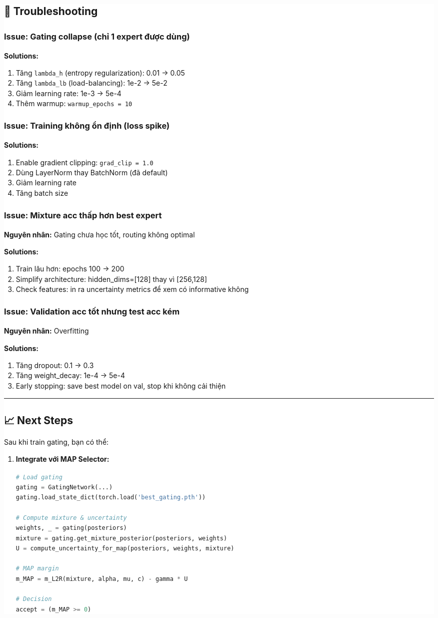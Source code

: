 
## 🐛 Troubleshooting

### Issue: Gating collapse (chỉ 1 expert được dùng)
**Solutions:**
1. Tăng `lambda_h` (entropy regularization): 0.01 → 0.05
2. Tăng `lambda_lb` (load-balancing): 1e-2 → 5e-2
3. Giảm learning rate: 1e-3 → 5e-4
4. Thêm warmup: `warmup_epochs = 10`

### Issue: Training không ổn định (loss spike)
**Solutions:**
1. Enable gradient clipping: `grad_clip = 1.0`
2. Dùng LayerNorm thay BatchNorm (đã default)
3. Giảm learning rate
4. Tăng batch size

### Issue: Mixture acc thấp hơn best expert
**Nguyên nhân:** Gating chưa học tốt, routing không optimal

**Solutions:**
1. Train lâu hơn: epochs 100 → 200
2. Simplify architecture: hidden_dims=[128] thay vì [256,128]
3. Check features: in ra uncertainty metrics để xem có informative không

### Issue: Validation acc tốt nhưng test acc kém
**Nguyên nhân:** Overfitting

**Solutions:**
1. Tăng dropout: 0.1 → 0.3
2. Tăng weight_decay: 1e-4 → 5e-4
3. Early stopping: save best model on val, stop khi không cải thiện

---

## 📈 Next Steps

Sau khi train gating, bạn có thể:

1. **Integrate với MAP Selector:**
   ```python
   # Load gating
   gating = GatingNetwork(...)
   gating.load_state_dict(torch.load('best_gating.pth'))
   
   # Compute mixture & uncertainty
   weights, _ = gating(posteriors)
   mixture = gating.get_mixture_posterior(posteriors, weights)
   U = compute_uncertainty_for_map(posteriors, weights, mixture)
   
   # MAP margin
   m_MAP = m_L2R(mixture, alpha, mu, c) - gamma * U
   
   # Decision
   accept = (m_MAP >= 0)
   ```
